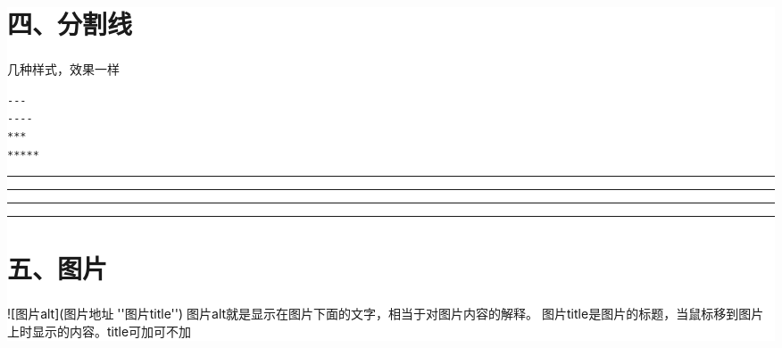 
# 四、分割线
几种样式，效果一样
```
---
----
***
*****
```
---
----
***
*****


# 五、图片
![图片alt](图片地址 ''图片title'')
图片alt就是显示在图片下面的文字，相当于对图片内容的解释。
图片title是图片的标题，当鼠标移到图片上时显示的内容。title可加可不加